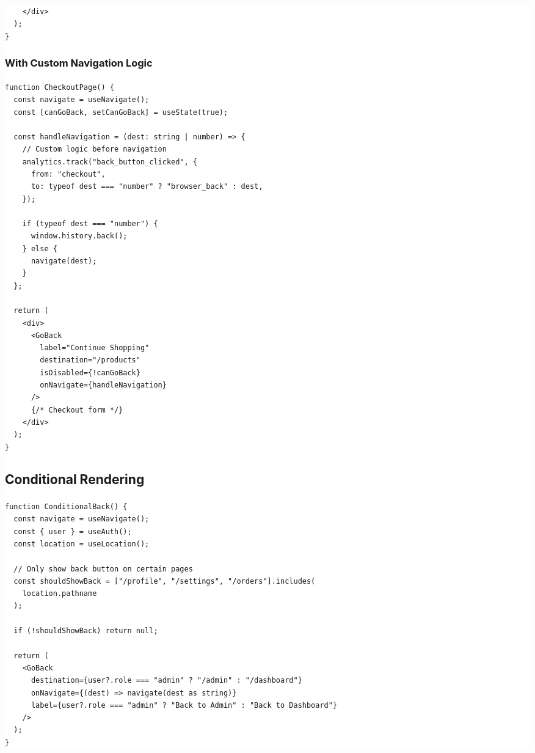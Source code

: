 ```tsx
    </div>
  );
}
```

### With Custom Navigation Logic

```tsx
function CheckoutPage() {
  const navigate = useNavigate();
  const [canGoBack, setCanGoBack] = useState(true);

  const handleNavigation = (dest: string | number) => {
    // Custom logic before navigation
    analytics.track("back_button_clicked", {
      from: "checkout",
      to: typeof dest === "number" ? "browser_back" : dest,
    });

    if (typeof dest === "number") {
      window.history.back();
    } else {
      navigate(dest);
    }
  };

  return (
    <div>
      <GoBack
        label="Continue Shopping"
        destination="/products"
        isDisabled={!canGoBack}
        onNavigate={handleNavigation}
      />
      {/* Checkout form */}
    </div>
  );
}
```

## Conditional Rendering

```tsx
function ConditionalBack() {
  const navigate = useNavigate();
  const { user } = useAuth();
  const location = useLocation();

  // Only show back button on certain pages
  const shouldShowBack = ["/profile", "/settings", "/orders"].includes(
    location.pathname
  );

  if (!shouldShowBack) return null;

  return (
    <GoBack
      destination={user?.role === "admin" ? "/admin" : "/dashboard"}
      onNavigate={(dest) => navigate(dest as string)}
      label={user?.role === "admin" ? "Back to Admin" : "Back to Dashboard"}
    />
  );
}
```